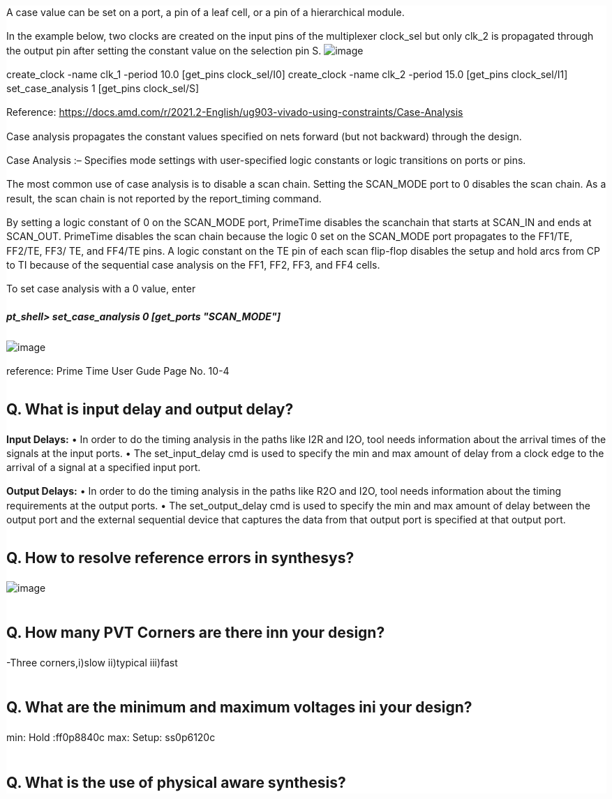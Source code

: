 A case value can be set on a port, a pin of a leaf cell, or a pin of a hierarchical module.

In the example below, two clocks are created on the input pins of the multiplexer clock_sel but only clk_2 is propagated through the output pin after setting the constant value on the selection pin S.
![image](https://github.com/user-attachments/assets/002018ff-149d-4599-a245-22b003362ee7)

create_clock -name clk_1 -period 10.0 [get_pins clock_sel/I0]
create_clock -name clk_2 -period 15.0 [get_pins clock_sel/I1]
set_case_analysis 1 [get_pins clock_sel/S]

Reference: https://docs.amd.com/r/2021.2-English/ug903-vivado-using-constraints/Case-Analysis

Case analysis propagates the constant values specified on nets forward (but not backward) through the design.

Case Analysis :– Specifies mode settings with user-specified logic constants or logic transitions on ports or pins.

The most common use of case analysis is to disable a scan chain. Setting the SCAN_MODE port to 0 disables the scan chain. As a result, the scan chain is not reported by the report_timing command.

By setting a logic constant of 0 on the SCAN_MODE port, PrimeTime disables the scanchain that starts at SCAN_IN and ends at SCAN_OUT. PrimeTime disables the scan chain because the logic 0 set on the SCAN_MODE port propagates to the FF1/TE, FF2/TE, FF3/ TE, and FF4/TE pins. A logic constant on the TE pin of each scan flip-flop disables the setup and hold arcs from CP to TI because of the sequential case analysis on the FF1, FF2, FF3, and FF4 cells.

To set case analysis with a 0 value, enter
##### pt_shell> set_case_analysis 0 [get_ports "SCAN_MODE"]
![image](https://github.com/user-attachments/assets/946e3ca4-3dca-4dae-ab77-0e3536418e7e)

reference: Prime Time User Gude Page No. 10-4

## Q. What is input delay and output delay?
**Input Delays:**
• In order to do the timing analysis in the paths like I2R and I2O, tool needs
information about the arrival times of the signals at the input ports.
• The set_input_delay cmd is used to specify the min and max amount of delay
from a clock edge to the arrival of a signal at a specified input port.

**Output Delays:**
• In order to do the timing analysis in the paths like R2O and I2O, tool needs
information about the timing requirements at the output ports.
• The set_output_delay cmd is used to specify the min and max amount of delay
between the output port and the external sequential device that captures the
data from that output port is specified at that output port.

## Q. How to resolve reference errors in synthesys?
![image](https://github.com/user-attachments/assets/cb02f46f-1849-441d-bf84-3b7897468d3d)
 
#
## Q. How many PVT Corners are there inn your design?
-Three corners,i)slow ii)typical iii)fast
#
## Q. What are the minimum and maximum voltages ini your design?
min: Hold :ff0p8840c
max: Setup: ss0p6120c
#
## Q. What is the use of physical aware synthesis?
#